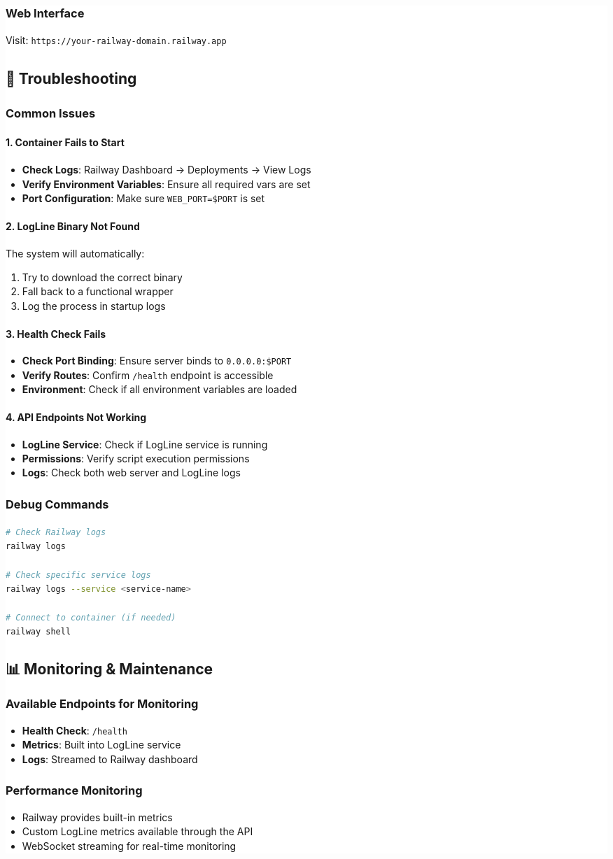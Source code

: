 ### Web Interface
Visit: `https://your-railway-domain.railway.app`

## 🔧 Troubleshooting

### Common Issues

#### 1. Container Fails to Start
- **Check Logs**: Railway Dashboard → Deployments → View Logs
- **Verify Environment Variables**: Ensure all required vars are set
- **Port Configuration**: Make sure `WEB_PORT=$PORT` is set

#### 2. LogLine Binary Not Found
The system will automatically:
1. Try to download the correct binary
2. Fall back to a functional wrapper
3. Log the process in startup logs

#### 3. Health Check Fails
- **Check Port Binding**: Ensure server binds to `0.0.0.0:$PORT`
- **Verify Routes**: Confirm `/health` endpoint is accessible
- **Environment**: Check if all environment variables are loaded

#### 4. API Endpoints Not Working
- **LogLine Service**: Check if LogLine service is running
- **Permissions**: Verify script execution permissions
- **Logs**: Check both web server and LogLine logs

### Debug Commands
```bash
# Check Railway logs
railway logs

# Check specific service logs
railway logs --service <service-name>

# Connect to container (if needed)
railway shell
```

## 📊 Monitoring & Maintenance

### Available Endpoints for Monitoring
- **Health Check**: `/health`
- **Metrics**: Built into LogLine service
- **Logs**: Streamed to Railway dashboard

### Performance Monitoring
- Railway provides built-in metrics
- Custom LogLine metrics available through the API
- WebSocket streaming for real-time monitoring
